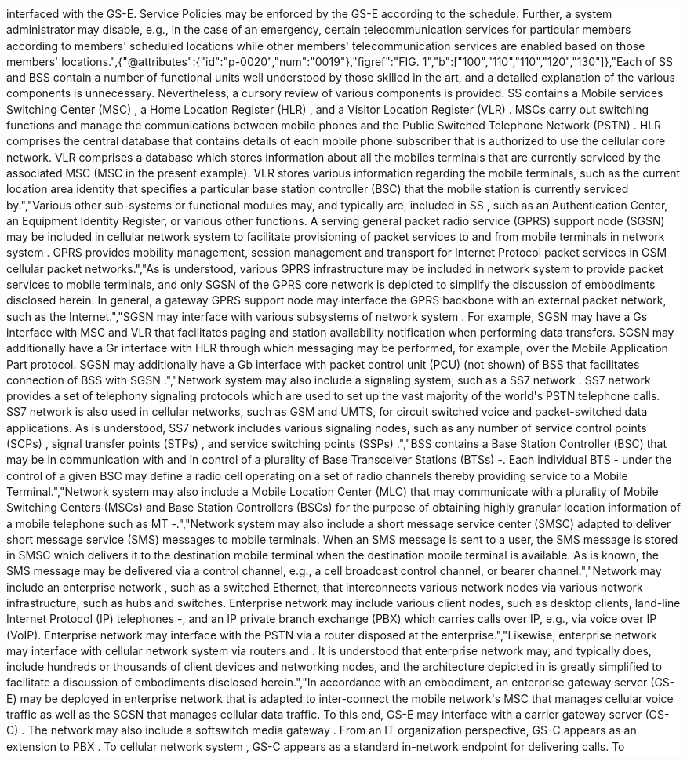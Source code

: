 interfaced with the GS-E. Service Policies may be enforced by the GS-E according to the schedule. Further, a system administrator may disable, e.g., in the case of an emergency, certain telecommunication services for particular members according to members' scheduled locations while other members' telecommunication services are enabled based on those members' locations.",{"@attributes":{"id":"p-0020","num":"0019"},"figref":"FIG. 1","b":["100","110","110","120","130"]},"Each of SS  and BSS  contain a number of functional units well understood by those skilled in the art, and a detailed explanation of the various components is unnecessary. Nevertheless, a cursory review of various components is provided. SS  contains a Mobile services Switching Center (MSC) , a Home Location Register (HLR) , and a Visitor Location Register (VLR) . MSCs carry out switching functions and manage the communications between mobile phones and the Public Switched Telephone Network (PSTN) . HLR  comprises the central database that contains details of each mobile phone subscriber that is authorized to use the cellular core network. VLR  comprises a database which stores information about all the mobiles terminals that are currently serviced by the associated MSC (MSC  in the present example). VLR  stores various information regarding the mobile terminals, such as the current location area identity that specifies a particular base station controller (BSC) that the mobile station is currently serviced by.","Various other sub-systems or functional modules may, and typically are, included in SS , such as an Authentication Center, an Equipment Identity Register, or various other functions. A serving general packet radio service (GPRS) support node (SGSN)  may be included in cellular network system  to facilitate provisioning of packet services to and from mobile terminals in network system . GPRS provides mobility management, session management and transport for Internet Protocol packet services in GSM cellular packet networks.","As is understood, various GPRS infrastructure may be included in network system  to provide packet services to mobile terminals, and only SGSN  of the GPRS core network is depicted to simplify the discussion of embodiments disclosed herein. In general, a gateway GPRS support node may interface the GPRS backbone with an external packet network, such as the Internet.","SGSN  may interface with various subsystems of network system . For example, SGSN  may have a Gs interface with MSC  and VLR  that facilitates paging and station availability notification when performing data transfers. SGSN  may additionally have a Gr interface with HLR  through which messaging may be performed, for example, over the Mobile Application Part protocol. SGSN  may additionally have a Gb interface with packet control unit (PCU) (not shown) of BSS  that facilitates connection of BSS  with SGSN .","Network system  may also include a signaling system, such as a SS7 network . SS7 network  provides a set of telephony signaling protocols which are used to set up the vast majority of the world's PSTN telephone calls. SS7 network  is also used in cellular networks, such as GSM and UMTS, for circuit switched voice and packet-switched data applications. As is understood, SS7 network  includes various signaling nodes, such as any number of service control points (SCPs) , signal transfer points (STPs) , and service switching points (SSPs) .","BSS  contains a Base Station Controller (BSC)  that may be in communication with and in control of a plurality of Base Transceiver Stations (BTSs) -. Each individual BTS - under the control of a given BSC  may define a radio cell operating on a set of radio channels thereby providing service to a Mobile Terminal.","Network system  may also include a Mobile Location Center (MLC)  that may communicate with a plurality of Mobile Switching Centers (MSCs)  and Base Station Controllers (BSCs)  for the purpose of obtaining highly granular location information of a mobile telephone such as MT -.","Network system  may also include a short message service center (SMSC)  adapted to deliver short message service (SMS) messages to mobile terminals. When an SMS message is sent to a user, the SMS message is stored in SMSC  which delivers it to the destination mobile terminal when the destination mobile terminal is available. As is known, the SMS message may be delivered via a control channel, e.g., a cell broadcast control channel, or bearer channel.","Network  may include an enterprise network , such as a switched Ethernet, that interconnects various network nodes via various network infrastructure, such as hubs and switches. Enterprise network  may include various client nodes, such as desktop clients, land-line Internet Protocol (IP) telephones -, and an IP private branch exchange (PBX)  which carries calls over IP, e.g., via voice over IP (VoIP). Enterprise network  may interface with the PSTN  via a router  disposed at the enterprise.","Likewise, enterprise network  may interface with cellular network system  via routers  and . It is understood that enterprise network  may, and typically does, include hundreds or thousands of client devices and networking nodes, and the architecture depicted in  is greatly simplified to facilitate a discussion of embodiments disclosed herein.","In accordance with an embodiment, an enterprise gateway server (GS-E)  may be deployed in enterprise network  that is adapted to inter-connect the mobile network's MSC  that manages cellular voice traffic as well as the SGSN  that manages cellular data traffic. To this end, GS-E  may interface with a carrier gateway server (GS-C) . The network may also include a softswitch media gateway . From an IT organization perspective, GS-C  appears as an extension to PBX . To cellular network system , GS-C  appears as a standard in-network endpoint for delivering calls. To